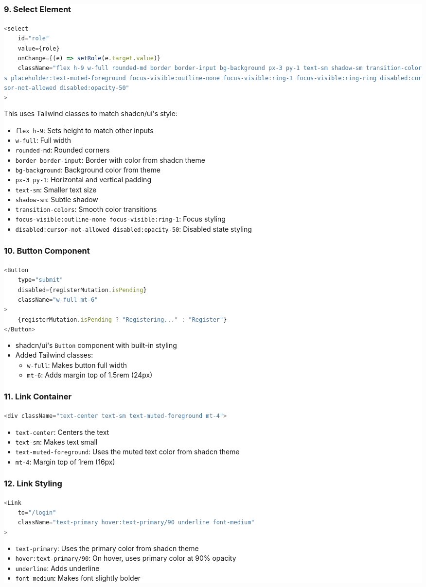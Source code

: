 
### 9. Select Element
```javascript
<select
    id="role"
    value={role}
    onChange={(e) => setRole(e.target.value)}
    className="flex h-9 w-full rounded-md border border-input bg-background px-3 py-1 text-sm shadow-sm transition-colors placeholder:text-muted-foreground focus-visible:outline-none focus-visible:ring-1 focus-visible:ring-ring disabled:cursor-not-allowed disabled:opacity-50"
>
```
This uses Tailwind classes to match shadcn/ui's style:
- `flex h-9`: Sets height to match other inputs
- `w-full`: Full width
- `rounded-md`: Rounded corners
- `border border-input`: Border with color from shadcn theme
- `bg-background`: Background color from theme
- `px-3 py-1`: Horizontal and vertical padding
- `text-sm`: Smaller text size
- `shadow-sm`: Subtle shadow
- `transition-colors`: Smooth color transitions
- `focus-visible:outline-none focus-visible:ring-1`: Focus styling
- `disabled:cursor-not-allowed disabled:opacity-50`: Disabled state styling

### 10. Button Component
```javascript
<Button
    type="submit"
    disabled={registerMutation.isPending}
    className="w-full mt-6"
>
    {registerMutation.isPending ? "Registering..." : "Register"}
</Button>
```
- shadcn/ui's `Button` component with built-in styling
- Added Tailwind classes:
  - `w-full`: Makes button full width
  - `mt-6`: Adds margin top of 1.5rem (24px)

### 11. Link Container
```javascript
<div className="text-center text-sm text-muted-foreground mt-4">
```
- `text-center`: Centers the text
- `text-sm`: Makes text small
- `text-muted-foreground`: Uses the muted text color from shadcn theme
- `mt-4`: Margin top of 1rem (16px)

### 12. Link Styling
```javascript
<Link
    to="/login"
    className="text-primary hover:text-primary/90 underline font-medium"
>
```
- `text-primary`: Uses the primary color from shadcn theme
- `hover:text-primary/90`: On hover, uses primary color at 90% opacity
- `underline`: Adds underline
- `font-medium`: Makes font slightly bolder
